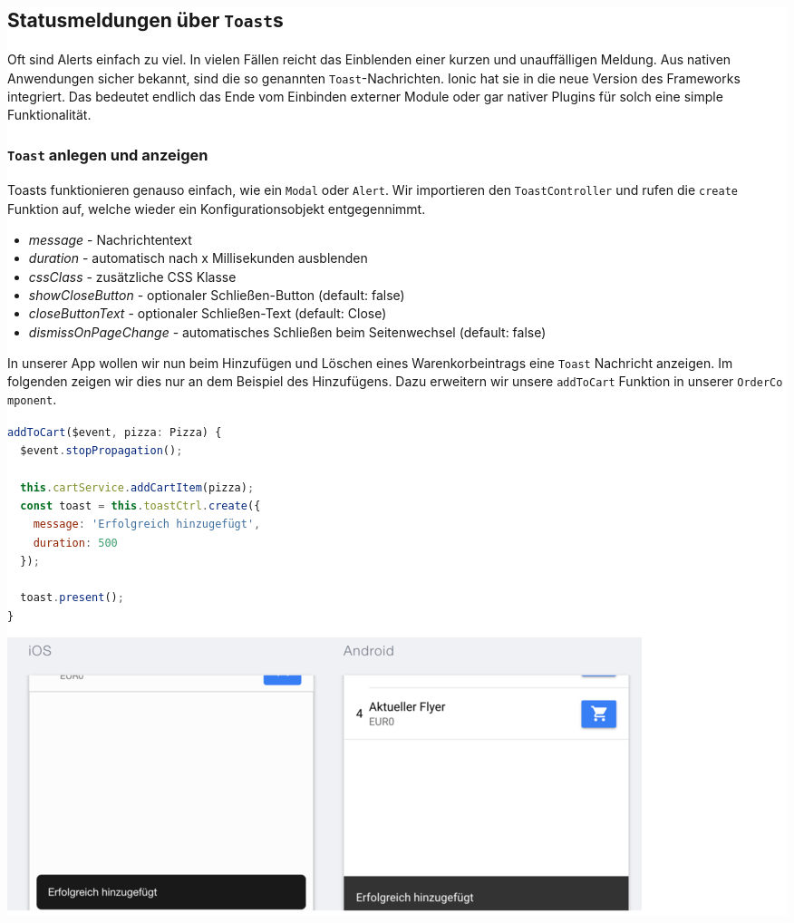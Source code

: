 

## Statusmeldungen über `Toast`s

Oft sind Alerts einfach zu viel. In vielen Fällen reicht das Einblenden einer kurzen und unauffälligen Meldung. Aus nativen Anwendungen sicher bekannt, sind die so genannten `Toast`-Nachrichten. Ionic hat sie in die neue Version des Frameworks integriert. Das bedeutet endlich das Ende vom Einbinden externer Module oder gar nativer Plugins für solch eine simple Funktionalität.

### `Toast` anlegen und anzeigen

Toasts funktionieren genauso einfach, wie ein `Modal` oder `Alert`. Wir importieren den `ToastController` und rufen die `create` Funktion auf, welche wieder ein Konfigurationsobjekt entgegennimmt.

  - *message* - Nachrichtentext
  - *duration* - automatisch nach x Millisekunden ausblenden
  - *cssClass* - zusätzliche CSS Klasse
  - *showCloseButton* - optionaler Schließen-Button (default: false)
  - *closeButtonText* - optionaler Schließen-Text (default: Close)
  - *dismissOnPageChange* - automatisches Schließen beim Seitenwechsel (default: false)

In unserer App wollen wir nun beim Hinzufügen und Löschen eines Warenkorbeintrags eine `Toast` Nachricht anzeigen. Im folgenden zeigen wir dies nur an dem Beispiel des Hinzufügens. Dazu erweitern wir unsere `addToCart` Funktion in unserer `OrderComponent`.

```javascript
addToCart($event, pizza: Pizza) {
  $event.stopPropagation();

  this.cartService.addCartItem(pizza);
  const toast = this.toastCtrl.create({
    message: 'Erfolgreich hinzugefügt',
    duration: 500
  });

  toast.present();
}
```

![Bild](medium_ionic2-toast.png)
